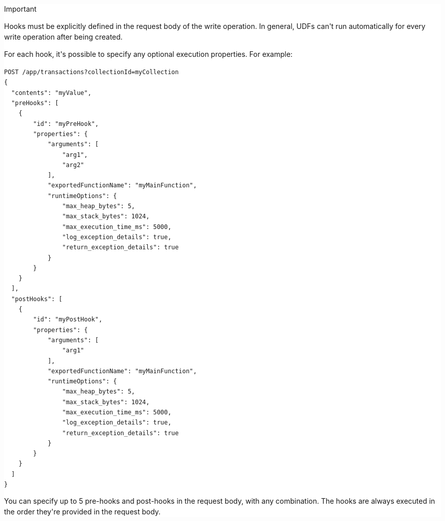 > [!IMPORTANT]
> Hooks must be explicitly defined in the request body of the write operation. In general, UDFs can't run automatically for every write operation after being created.  

For each hook, it's possible to specify any optional execution properties. For example:

```http
POST /app/transactions?collectionId=myCollection
{
  "contents": "myValue", 
  "preHooks": [ 
    { 
        "id": "myPreHook", 
        "properties": { 
            "arguments": [ 
                "arg1",
                "arg2"
            ], 
            "exportedFunctionName": "myMainFunction", 
            "runtimeOptions": { 
                "max_heap_bytes": 5,
                "max_stack_bytes": 1024,
                "max_execution_time_ms": 5000,
                "log_exception_details": true,
                "return_exception_details": true
            } 
        } 
    } 
  ], 
  "postHooks": [ 
    { 
        "id": "myPostHook", 
        "properties": { 
            "arguments": [ 
                "arg1"
            ], 
            "exportedFunctionName": "myMainFunction", 
            "runtimeOptions": { 
                "max_heap_bytes": 5,
                "max_stack_bytes": 1024,
                "max_execution_time_ms": 5000,
                "log_exception_details": true,
                "return_exception_details": true
            } 
        } 
    }
  ] 
} 
```

You can specify up to 5 pre-hooks and post-hooks in the request body, with any combination. The hooks are always executed in the order they're provided in the request body.
